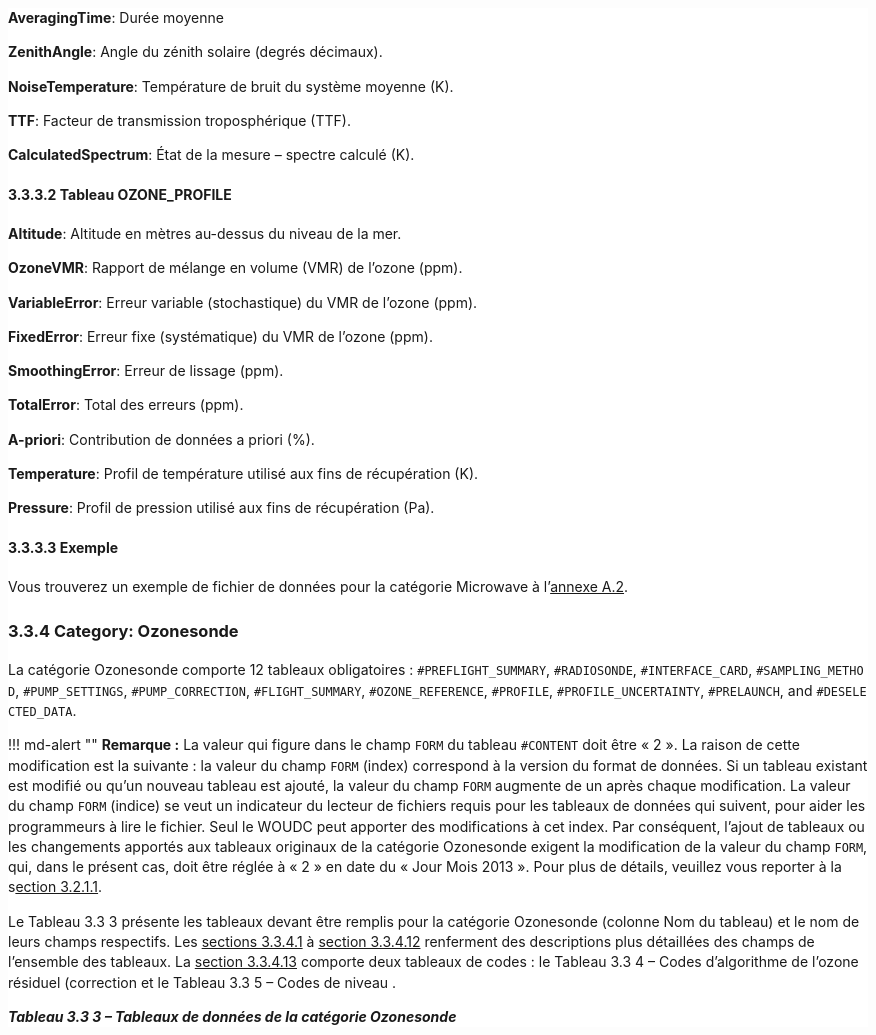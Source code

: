 **AveragingTime**: Durée moyenne

**ZenithAngle**: Angle du zénith solaire (degrés décimaux).

**NoiseTemperature**: Température de bruit du système moyenne (K).

**TTF**: Facteur de transmission troposphérique (TTF).

**CalculatedSpectrum**: État de la mesure – spectre calculé (K).

#### 3.3.3.2 Tableau OZONE_PROFILE
**Altitude**: Altitude en mètres au-dessus du niveau de la mer.

**OzoneVMR**: Rapport de mélange en volume (VMR) de l’ozone (ppm).

**VariableError**: Erreur variable (stochastique) du VMR de l’ozone (ppm).

**FixedError**: Erreur fixe (systématique) du VMR de l’ozone (ppm).

**SmoothingError**: Erreur de lissage (ppm).

**TotalError**: Total des erreurs (ppm).

**A-priori**: Contribution de données a priori (%).

**Temperature**: Profil de température utilisé aux fins de récupération (K).

**Pressure**: Profil de pression utilisé aux fins de récupération (Pa).

#### 3.3.3.3 Exemple
Vous trouverez un exemple de fichier de données pour la catégorie Microwave à l’[annexe A.2](#a2-exemple-pour-la-catégorie-microwave).

### 3.3.4 Category: Ozonesonde
La catégorie Ozonesonde comporte 12 tableaux obligatoires :  `#PREFLIGHT_SUMMARY`, `#RADIOSONDE`, `#INTERFACE_CARD`, `#SAMPLING_METHOD`, `#PUMP_SETTINGS`, `#PUMP_CORRECTION`, `#FLIGHT_SUMMARY`, `#OZONE_REFERENCE`, `#PROFILE`, `#PROFILE_UNCERTAINTY`, `#PRELAUNCH`, and `#DESELECTED_DATA`.

!!! md-alert ""
    **Remarque :** La valeur qui figure dans le champ `FORM` du tableau `#CONTENT` doit être « 2 ». La raison de cette modification est la suivante : la valeur du champ `FORM` (index) correspond à la version du format de données. Si un tableau existant est modifié ou qu’un nouveau tableau est ajouté, la valeur du champ `FORM` augmente de un après chaque modification. La valeur du champ `FORM` (indice) se veut un indicateur du lecteur de fichiers requis pour les tableaux de données qui suivent, pour aider les programmeurs à lire le fichier. Seul le WOUDC peut apporter des modifications à cet index. Par conséquent, l’ajout de tableaux ou les changements apportés aux tableaux originaux de la catégorie Ozonesonde exigent la modification de la valeur du champ `FORM`, qui, dans le présent cas, doit être réglée à « 2 » en date du « Jour Mois 2013 ». Pour plus de détails, veuillez vous reporter à la s[ection 3.2.1.1](#3211-tableau-content).

Le Tableau 3.3 3 présente les tableaux devant être remplis pour la catégorie Ozonesonde (colonne Nom du tableau) et le nom de leurs champs respectifs. Les [sections 3.3.4.1](#3341-preflight_summary) à [section 3.3.4.12](#33412-tableau-deselected_data) renferment des descriptions plus détaillées des champs de l’ensemble des tableaux. La [section 3.3.4.13](#33413-tableaux-de-codes) comporte deux tableaux de codes : le Tableau 3.3 4 – Codes d’algorithme de l’ozone résiduel (correction et le Tableau 3.3 5 – Codes de niveau .

***Tableau 3.3 3 – Tableaux de données de la catégorie Ozonesonde***

